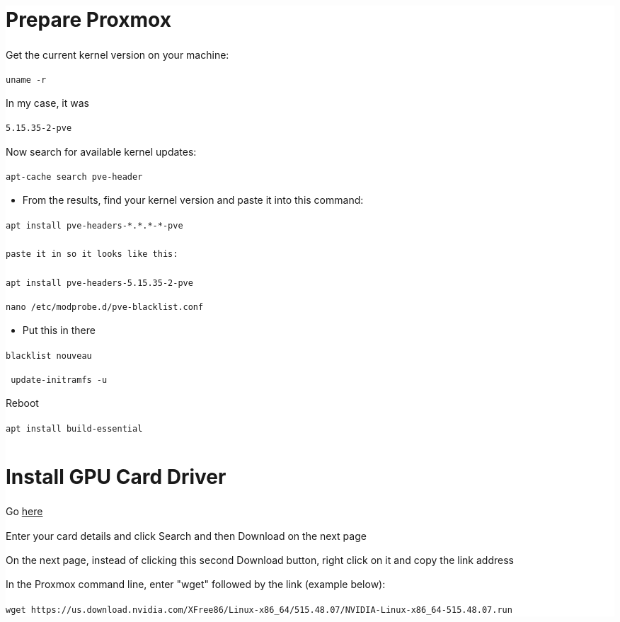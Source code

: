# Prepare Proxmox #

Get the current kernel version on your machine:
```
uname -r
```

In my case, it was
```
5.15.35-2-pve
```

Now search for available kernel updates:
```
apt-cache search pve-header
```

* From the results, find your kernel version and paste it into this command:
```
apt install pve-headers-*.*.*-*-pve

paste it in so it looks like this:

apt install pve-headers-5.15.35-2-pve
```


```
nano /etc/modprobe.d/pve-blacklist.conf
```

* Put this in there
```
blacklist nouveau
```

```
 update-initramfs -u
```

Reboot

```
apt install build-essential
```


# Install GPU Card Driver #

Go [here](https://www.nvidia.com/Download/index.aspx "NVIDIA Driver Downloads")

Enter your card details and click Search and then Download on the next page

On the next page, instead of clicking this second Download button, right click on it and copy the link address

In the Proxmox command line, enter "wget" followed by the link (example below):
```
wget https://us.download.nvidia.com/XFree86/Linux-x86_64/515.48.07/NVIDIA-Linux-x86_64-515.48.07.run
```
